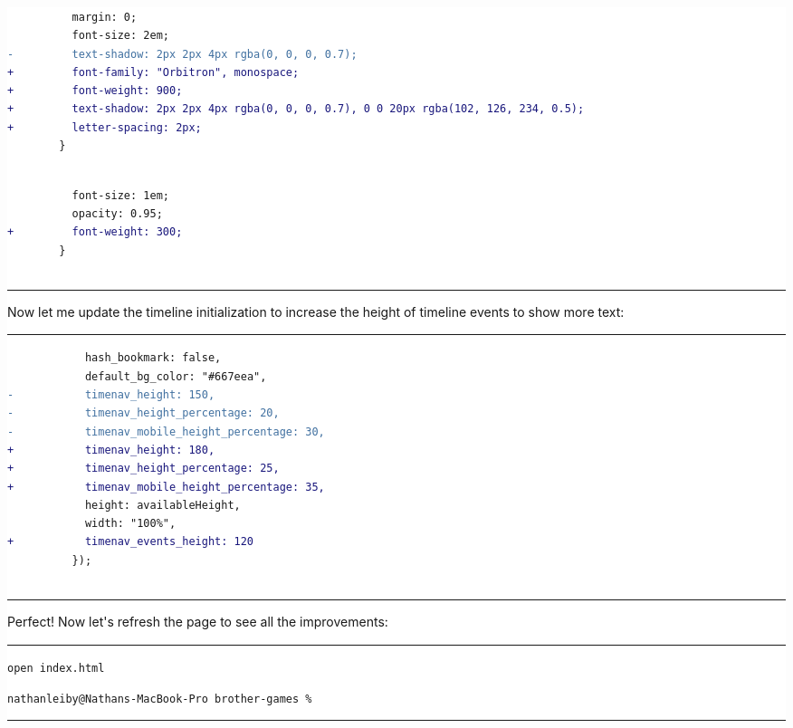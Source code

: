 ```diff
          margin: 0;
          font-size: 2em;
-         text-shadow: 2px 2px 4px rgba(0, 0, 0, 0.7);
+         font-family: "Orbitron", monospace;
+         font-weight: 900;
+         text-shadow: 2px 2px 4px rgba(0, 0, 0, 0.7), 0 0 20px rgba(102, 126, 234, 0.5);
+         letter-spacing: 2px;
        }
  
```

```diff
          font-size: 1em;
          opacity: 0.95;
+         font-weight: 300;
        }
  
```

---

Now let me update the timeline initialization to increase the height of timeline events to show more text:


---

```diff
            hash_bookmark: false,
            default_bg_color: "#667eea",
-           timenav_height: 150,
-           timenav_height_percentage: 20,
-           timenav_mobile_height_percentage: 30,
+           timenav_height: 180,
+           timenav_height_percentage: 25,
+           timenav_mobile_height_percentage: 35,
            height: availableHeight,
            width: "100%",
+           timenav_events_height: 120
          });
  
```

---

Perfect! Now let's refresh the page to see all the improvements:


---

```bash
open index.html
```

```
nathanleiby@Nathans-MacBook-Pro brother-games % 

```

---